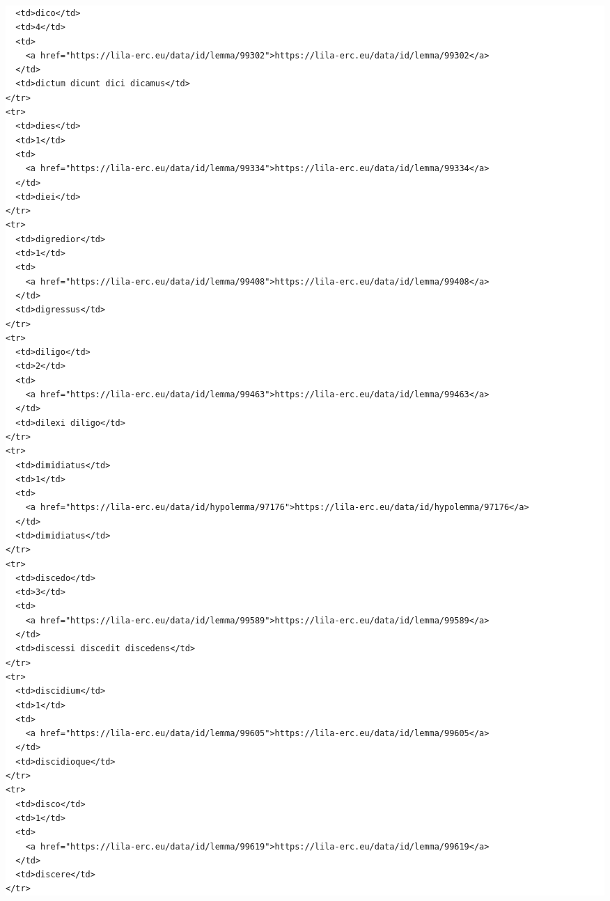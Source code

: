       <td>dico</td>
      <td>4</td>
      <td>
        <a href="https://lila-erc.eu/data/id/lemma/99302">https://lila-erc.eu/data/id/lemma/99302</a>
      </td>
      <td>dictum dicunt dici dicamus</td>
    </tr>
    <tr>
      <td>dies</td>
      <td>1</td>
      <td>
        <a href="https://lila-erc.eu/data/id/lemma/99334">https://lila-erc.eu/data/id/lemma/99334</a>
      </td>
      <td>diei</td>
    </tr>
    <tr>
      <td>digredior</td>
      <td>1</td>
      <td>
        <a href="https://lila-erc.eu/data/id/lemma/99408">https://lila-erc.eu/data/id/lemma/99408</a>
      </td>
      <td>digressus</td>
    </tr>
    <tr>
      <td>diligo</td>
      <td>2</td>
      <td>
        <a href="https://lila-erc.eu/data/id/lemma/99463">https://lila-erc.eu/data/id/lemma/99463</a>
      </td>
      <td>dilexi diligo</td>
    </tr>
    <tr>
      <td>dimidiatus</td>
      <td>1</td>
      <td>
        <a href="https://lila-erc.eu/data/id/hypolemma/97176">https://lila-erc.eu/data/id/hypolemma/97176</a>
      </td>
      <td>dimidiatus</td>
    </tr>
    <tr>
      <td>discedo</td>
      <td>3</td>
      <td>
        <a href="https://lila-erc.eu/data/id/lemma/99589">https://lila-erc.eu/data/id/lemma/99589</a>
      </td>
      <td>discessi discedit discedens</td>
    </tr>
    <tr>
      <td>discidium</td>
      <td>1</td>
      <td>
        <a href="https://lila-erc.eu/data/id/lemma/99605">https://lila-erc.eu/data/id/lemma/99605</a>
      </td>
      <td>discidioque</td>
    </tr>
    <tr>
      <td>disco</td>
      <td>1</td>
      <td>
        <a href="https://lila-erc.eu/data/id/lemma/99619">https://lila-erc.eu/data/id/lemma/99619</a>
      </td>
      <td>discere</td>
    </tr>